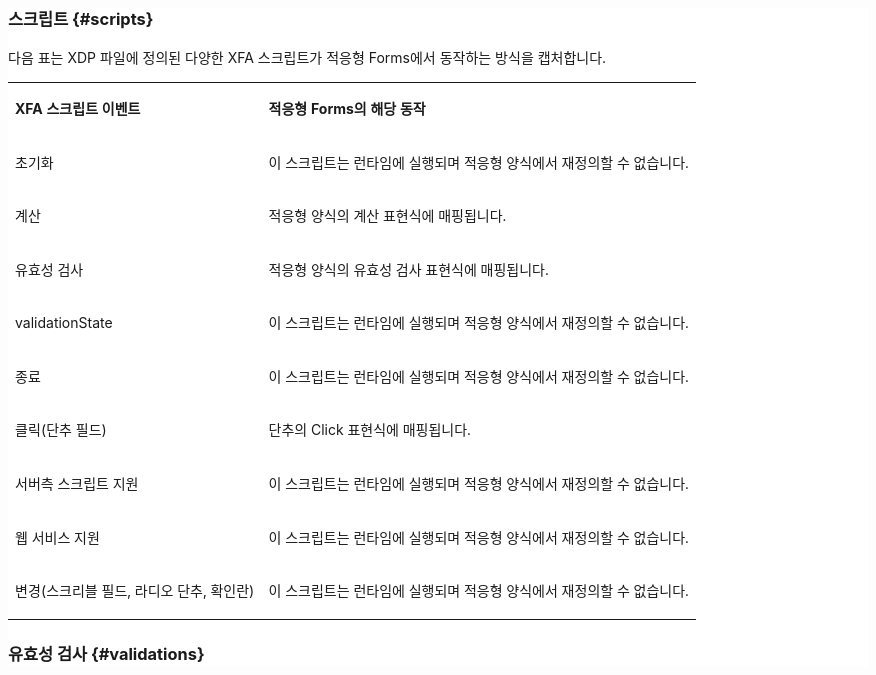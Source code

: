 ### 스크립트 {#scripts}

다음 표는 XDP 파일에 정의된 다양한 XFA 스크립트가 적응형 Forms에서 동작하는 방식을 캡처합니다.

<table>
 <tbody>
  <tr>
   <td><p><strong>XFA 스크립트 이벤트</strong></p> </td>
   <td><p><strong>적응형 Forms의 해당 동작</strong></p> </td>
  </tr>
  <tr>
   <td><p>초기화 </p> </td>
   <td><p>이 스크립트는 런타임에 실행되며 적응형 양식에서 재정의할 수 없습니다.</p> </td>
  </tr>
  <tr>
   <td><p>계산</p> </td>
   <td><p>적응형 양식의 계산 표현식에 매핑됩니다.</p> </td>
  </tr>
  <tr>
   <td><p>유효성 검사 </p> </td>
   <td><p>적응형 양식의 유효성 검사 표현식에 매핑됩니다.</p> </td>
  </tr>
  <tr>
   <td><p>validationState </p> </td>
   <td><p>이 스크립트는 런타임에 실행되며 적응형 양식에서 재정의할 수 없습니다.<br /> </p> </td>
  </tr>
  <tr>
   <td><p>종료 </p> </td>
   <td><p>이 스크립트는 런타임에 실행되며 적응형 양식에서 재정의할 수 없습니다.</p> </td>
  </tr>
  <tr>
   <td><p>클릭(단추 필드)</p> </td>
   <td><p>단추의 Click 표현식에 매핑됩니다.</p> </td>
  </tr>
  <tr>
   <td><p>서버측 스크립트 지원</p> </td>
   <td><p>이 스크립트는 런타임에 실행되며 적응형 양식에서 재정의할 수 없습니다.</p> </td>
  </tr>
  <tr>
   <td><p>웹 서비스 지원</p> </td>
   <td><p>이 스크립트는 런타임에 실행되며 적응형 양식에서 재정의할 수 없습니다.</p> </td>
  </tr>
  <tr>
   <td><p>변경(스크리블 필드, 라디오 단추, 확인란)</p> </td>
   <td><p>이 스크립트는 런타임에 실행되며 적응형 양식에서 재정의할 수 없습니다.</p> </td>
  </tr>
 </tbody>
</table>

### 유효성 검사 {#validations}
